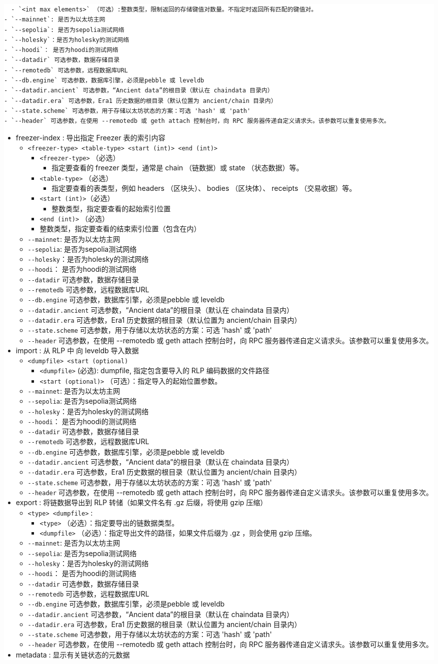       - `<int max elements>` （可选）:整数类型，限制返回的存储键值对数量。不指定时返回所有匹配的键值对。
    - `--mainnet`: 是否为以太坊主网
    - `--sepolia`: 是否为sepolia测试网络
    - `--holesky`：是否为holesky的测试网络
    - `--hoodi`： 是否为hoodi的测试网络
    - `--datadir` 可选参数，数据存储目录
    - `--remotedb` 可选参数，远程数据库URL
    - `--db.engine` 可选参数，数据库引擎，必须是pebble 或 leveldb
    - `--datadir.ancient` 可选参数，“Ancient data”的根目录（默认在 chaindata 目录内）
    - `--datadir.era` 可选参数，Era1 历史数据的根目录（默认位置为 ancient/chain 目录内）
    - `--state.scheme` 可选参数，用于存储以太坊状态的方案：可选 'hash' 或 'path'
    - `--header` 可选参数，在使用 --remotedb 或 geth attach 控制台时，向 RPC 服务器传递自定义请求头。该参数可以重复使用多次。
  - freezer-index : 导出指定 Freezer 表的索引内容
    - `<freezer-type> <table-type> <start (int)> <end (int)>`
      - `<freezer-type>` （必选）
        - 指定要查看的 freezer 类型，通常是 chain （链数据）或 state （状态数据）等。
      - `<table-type>` （必选）
        - 指定要查看的表类型，例如 headers （区块头）、 bodies （区块体）、 receipts （交易收据）等。
      - `<start (int)>`（必选）
        - 整数类型，指定要查看的起始索引位置
      - `<end (int)>` （必选）
      - 整数类型，指定要查看的结束索引位置（包含在内）
    - `--mainnet`: 是否为以太坊主网
    - `--sepolia`: 是否为sepolia测试网络
    - `--holesky`：是否为holesky的测试网络
    - `--hoodi`： 是否为hoodi的测试网络
    - `--datadir` 可选参数，数据存储目录
    - `--remotedb` 可选参数，远程数据库URL
    - `--db.engine` 可选参数，数据库引擎，必须是pebble 或 leveldb
    - `--datadir.ancient` 可选参数，“Ancient data”的根目录（默认在 chaindata 目录内）
    - `--datadir.era` 可选参数，Era1 历史数据的根目录（默认位置为 ancient/chain 目录内）
    - `--state.scheme` 可选参数，用于存储以太坊状态的方案：可选 'hash' 或 'path'
    - `--header` 可选参数，在使用 --remotedb 或 geth attach 控制台时，向 RPC 服务器传递自定义请求头。该参数可以重复使用多次。
  - import : 从 RLP 中 向 leveldb 导入数据
    - `<dumpfile> <start (optional)`
      - `<dumpfile>` (必选): dumpfile, 指定包含要导入的 RLP 编码数据的文件路径
      - `<start (optional)>` （可选）：指定导入的起始位置参数。
    - `--mainnet`: 是否为以太坊主网
    - `--sepolia`: 是否为sepolia测试网络
    - `--holesky`：是否为holesky的测试网络
    - `--hoodi`： 是否为hoodi的测试网络
    - `--datadir` 可选参数，数据存储目录
    - `--remotedb` 可选参数，远程数据库URL
    - `--db.engine` 可选参数，数据库引擎，必须是pebble 或 leveldb
    - `--datadir.ancient` 可选参数，“Ancient data”的根目录（默认在 chaindata 目录内）
    - `--datadir.era` 可选参数，Era1 历史数据的根目录（默认位置为 ancient/chain 目录内）
    - `--state.scheme` 可选参数，用于存储以太坊状态的方案：可选 'hash' 或 'path'
    - `--header` 可选参数，在使用 --remotedb 或 geth attach 控制台时，向 RPC 服务器传递自定义请求头。该参数可以重复使用多次。
  - export : 将链数据导出到 RLP 转储（如果文件名有 .gz 后缀，将使用 gzip 压缩）
    - `<type> <dumpfile>` :
      - `<type>` （必选）：指定要导出的链数据类型。
      - `<dumpfile>` （必选）：指定导出文件的路径，如果文件后缀为 .gz ，则会使用 gzip 压缩。
    - `--mainnet`: 是否为以太坊主网
    - `--sepolia`: 是否为sepolia测试网络
    - `--holesky`：是否为holesky的测试网络
    - `--hoodi`： 是否为hoodi的测试网络
    - `--datadir` 可选参数，数据存储目录
    - `--remotedb` 可选参数，远程数据库URL
    - `--db.engine` 可选参数，数据库引擎，必须是pebble 或 leveldb
    - `--datadir.ancient` 可选参数，“Ancient data”的根目录（默认在 chaindata 目录内）
    - `--datadir.era` 可选参数，Era1 历史数据的根目录（默认位置为 ancient/chain 目录内）
    - `--state.scheme` 可选参数，用于存储以太坊状态的方案：可选 'hash' 或 'path'
    - `--header` 可选参数，在使用 --remotedb 或 geth attach 控制台时，向 RPC 服务器传递自定义请求头。该参数可以重复使用多次。
  - metadata : 显示有关链状态的元数据